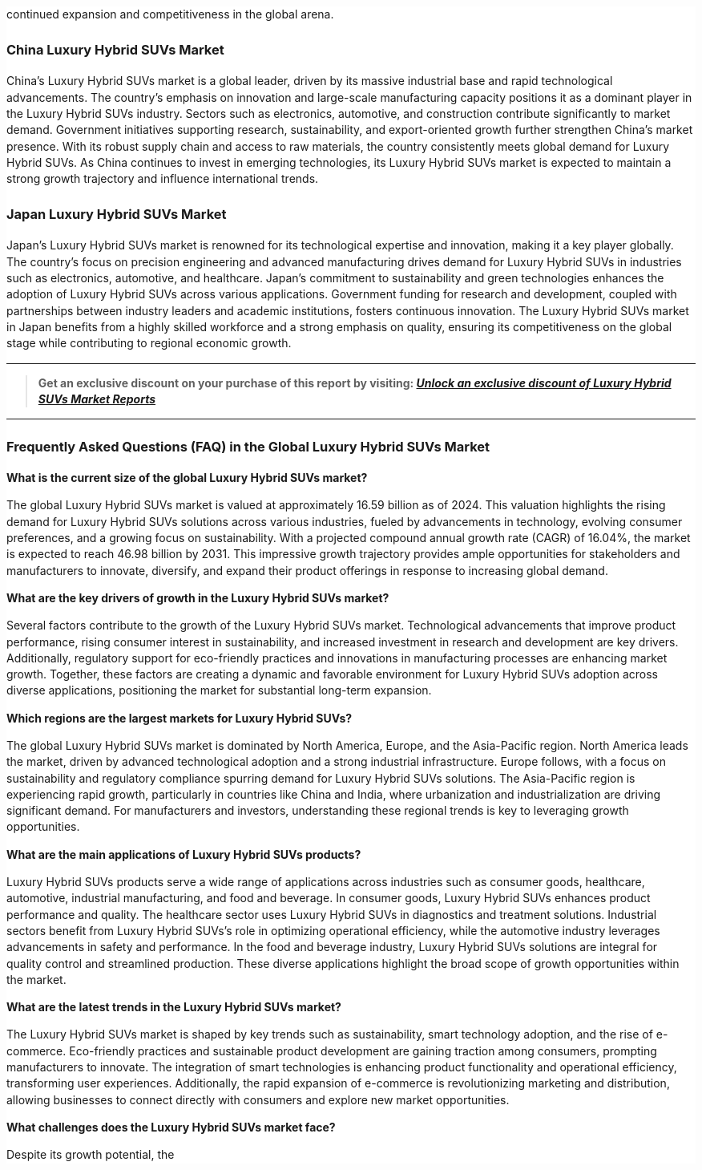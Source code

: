 continued expansion and competitiveness in the global arena.</p><h3>China Luxury Hybrid SUVs Market</h3><p>China&rsquo;s Luxury Hybrid SUVs market is a global leader, driven by its massive industrial base and rapid technological advancements. The country&rsquo;s emphasis on innovation and large-scale manufacturing capacity positions it as a dominant player in the Luxury Hybrid SUVs industry. Sectors such as electronics, automotive, and construction contribute significantly to market demand. Government initiatives supporting research, sustainability, and export-oriented growth further strengthen China&rsquo;s market presence. With its robust supply chain and access to raw materials, the country consistently meets global demand for Luxury Hybrid SUVs. As China continues to invest in emerging technologies, its Luxury Hybrid SUVs market is expected to maintain a strong growth trajectory and influence international trends.</p><h3>Japan Luxury Hybrid SUVs Market</h3><p>Japan&rsquo;s Luxury Hybrid SUVs market is renowned for its technological expertise and innovation, making it a key player globally. The country&rsquo;s focus on precision engineering and advanced manufacturing drives demand for Luxury Hybrid SUVs in industries such as electronics, automotive, and healthcare. Japan&rsquo;s commitment to sustainability and green technologies enhances the adoption of Luxury Hybrid SUVs across various applications. Government funding for research and development, coupled with partnerships between industry leaders and academic institutions, fosters continuous innovation. The Luxury Hybrid SUVs market in Japan benefits from a highly skilled workforce and a strong emphasis on quality, ensuring its competitiveness on the global stage while contributing to regional economic growth.</p><hr /><blockquote><p><strong>Get an exclusive discount on your purchase of this report by visiting: <em><a href="://marketresearchpulse.com/ask-for-discount/150134?utm_source=Github&amp;utm_medium=0117">Unlock an exclusive discount of Luxury Hybrid SUVs Market Reports</a></em>&nbsp;</strong></p></blockquote><hr /><h3>Frequently Asked Questions (FAQ) in the Global Luxury Hybrid SUVs Market</h3><p><strong>What is the current size of the global Luxury Hybrid SUVs market?</strong></p><p>The global Luxury Hybrid SUVs market is valued at approximately 16.59 billion as of 2024. This valuation highlights the rising demand for Luxury Hybrid SUVs solutions across various industries, fueled by advancements in technology, evolving consumer preferences, and a growing focus on sustainability. With a projected compound annual growth rate (CAGR) of 16.04%, the market is expected to reach 46.98 billion by 2031. This impressive growth trajectory provides ample opportunities for stakeholders and manufacturers to innovate, diversify, and expand their product offerings in response to increasing global demand.</p><p><strong>What are the key drivers of growth in the Luxury Hybrid SUVs market?</strong></p><p>Several factors contribute to the growth of the Luxury Hybrid SUVs market. Technological advancements that improve product performance, rising consumer interest in sustainability, and increased investment in research and development are key drivers. Additionally, regulatory support for eco-friendly practices and innovations in manufacturing processes are enhancing market growth. Together, these factors are creating a dynamic and favorable environment for Luxury Hybrid SUVs adoption across diverse applications, positioning the market for substantial long-term expansion.</p><p><strong>Which regions are the largest markets for Luxury Hybrid SUVs?</strong></p><p>The global Luxury Hybrid SUVs market is dominated by North America, Europe, and the Asia-Pacific region. North America leads the market, driven by advanced technological adoption and a strong industrial infrastructure. Europe follows, with a focus on sustainability and regulatory compliance spurring demand for Luxury Hybrid SUVs solutions. The Asia-Pacific region is experiencing rapid growth, particularly in countries like China and India, where urbanization and industrialization are driving significant demand. For manufacturers and investors, understanding these regional trends is key to leveraging growth opportunities.</p><p><strong>What are the main applications of Luxury Hybrid SUVs products?</strong></p><p>Luxury Hybrid SUVs products serve a wide range of applications across industries such as consumer goods, healthcare, automotive, industrial manufacturing, and food and beverage. In consumer goods, Luxury Hybrid SUVs enhances product performance and quality. The healthcare sector uses Luxury Hybrid SUVs in diagnostics and treatment solutions. Industrial sectors benefit from Luxury Hybrid SUVs&rsquo;s role in optimizing operational efficiency, while the automotive industry leverages advancements in safety and performance. In the food and beverage industry, Luxury Hybrid SUVs solutions are integral for quality control and streamlined production. These diverse applications highlight the broad scope of growth opportunities within the market.</p><p><strong>What are the latest trends in the Luxury Hybrid SUVs market?</strong></p><p>The Luxury Hybrid SUVs market is shaped by key trends such as sustainability, smart technology adoption, and the rise of e-commerce. Eco-friendly practices and sustainable product development are gaining traction among consumers, prompting manufacturers to innovate. The integration of smart technologies is enhancing product functionality and operational efficiency, transforming user experiences. Additionally, the rapid expansion of e-commerce is revolutionizing marketing and distribution, allowing businesses to connect directly with consumers and explore new market opportunities.</p><p><strong>What challenges does the Luxury Hybrid SUVs market face?</strong></p><p>Despite its growth potential, the